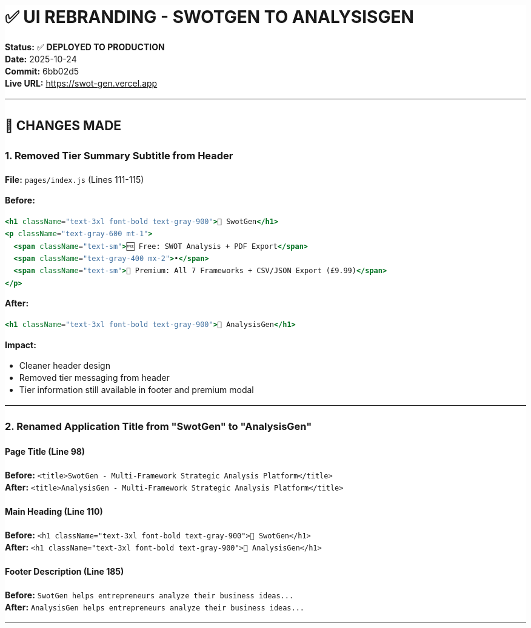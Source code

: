 # ✅ UI REBRANDING - SWOTGEN TO ANALYSISGEN

**Status:** ✅ **DEPLOYED TO PRODUCTION**  
**Date:** 2025-10-24  
**Commit:** 6bb02d5  
**Live URL:** https://swot-gen.vercel.app

---

## 🎯 **CHANGES MADE**

### **1. Removed Tier Summary Subtitle from Header**

**File:** `pages/index.js` (Lines 111-115)

**Before:**
```jsx
<h1 className="text-3xl font-bold text-gray-900">🎯 SwotGen</h1>
<p className="text-gray-600 mt-1">
  <span className="text-sm">🆓 Free: SWOT Analysis + PDF Export</span>
  <span className="text-gray-400 mx-2">•</span>
  <span className="text-sm">💎 Premium: All 7 Frameworks + CSV/JSON Export (£9.99)</span>
</p>
```

**After:**
```jsx
<h1 className="text-3xl font-bold text-gray-900">🎯 AnalysisGen</h1>
```

**Impact:**
- Cleaner header design
- Removed tier messaging from header
- Tier information still available in footer and premium modal

---

### **2. Renamed Application Title from "SwotGen" to "AnalysisGen"**

#### **Page Title (Line 98)**
**Before:** `<title>SwotGen - Multi-Framework Strategic Analysis Platform</title>`  
**After:** `<title>AnalysisGen - Multi-Framework Strategic Analysis Platform</title>`

#### **Main Heading (Line 110)**
**Before:** `<h1 className="text-3xl font-bold text-gray-900">🎯 SwotGen</h1>`  
**After:** `<h1 className="text-3xl font-bold text-gray-900">🎯 AnalysisGen</h1>`

#### **Footer Description (Line 185)**
**Before:** `SwotGen helps entrepreneurs analyze their business ideas...`  
**After:** `AnalysisGen helps entrepreneurs analyze their business ideas...`

---